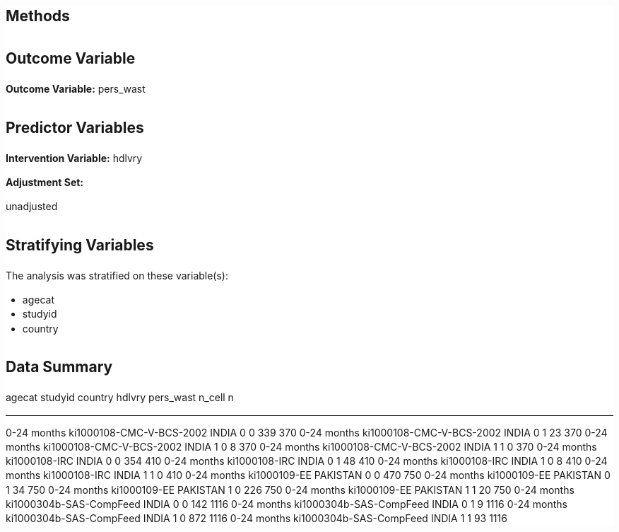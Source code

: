 





## Methods
## Outcome Variable

**Outcome Variable:** pers_wast

## Predictor Variables

**Intervention Variable:** hdlvry

**Adjustment Set:**

unadjusted

## Stratifying Variables

The analysis was stratified on these variable(s):

* agecat
* studyid
* country

## Data Summary

agecat        studyid                    country                        hdlvry    pers_wast   n_cell      n
------------  -------------------------  -----------------------------  -------  ----------  -------  -----
0-24 months   ki1000108-CMC-V-BCS-2002   INDIA                          0                 0      339    370
0-24 months   ki1000108-CMC-V-BCS-2002   INDIA                          0                 1       23    370
0-24 months   ki1000108-CMC-V-BCS-2002   INDIA                          1                 0        8    370
0-24 months   ki1000108-CMC-V-BCS-2002   INDIA                          1                 1        0    370
0-24 months   ki1000108-IRC              INDIA                          0                 0      354    410
0-24 months   ki1000108-IRC              INDIA                          0                 1       48    410
0-24 months   ki1000108-IRC              INDIA                          1                 0        8    410
0-24 months   ki1000108-IRC              INDIA                          1                 1        0    410
0-24 months   ki1000109-EE               PAKISTAN                       0                 0      470    750
0-24 months   ki1000109-EE               PAKISTAN                       0                 1       34    750
0-24 months   ki1000109-EE               PAKISTAN                       1                 0      226    750
0-24 months   ki1000109-EE               PAKISTAN                       1                 1       20    750
0-24 months   ki1000304b-SAS-CompFeed    INDIA                          0                 0      142   1116
0-24 months   ki1000304b-SAS-CompFeed    INDIA                          0                 1        9   1116
0-24 months   ki1000304b-SAS-CompFeed    INDIA                          1                 0      872   1116
0-24 months   ki1000304b-SAS-CompFeed    INDIA                          1                 1       93   1116